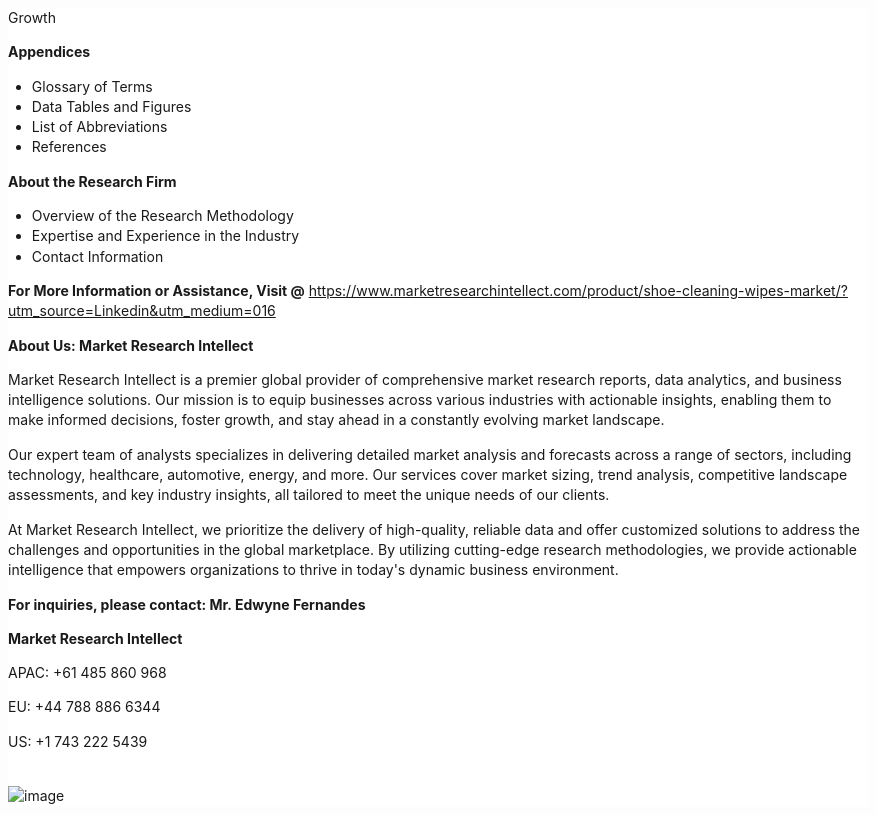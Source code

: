 Growth</li></ul><p><strong>Appendices</strong></p><ul><li>Glossary of Terms</li><li>Data Tables and Figures</li><li>List of Abbreviations</li><li>References</li></ul><p><strong>About the Research Firm</strong></p><ul><li>Overview of the Research Methodology</li><li>Expertise and Experience in the Industry</li><li>Contact Information</li></ul></div><div class="article-main__content" data-test-id="publishing-text-block"><p><span class="font-[700]"><strong>For More Information or Assistance, Visit @</strong>&nbsp;<a href="https://www.marketresearchintellect.com/product/shoe-cleaning-wipes-market/?utm_source=Linkedin&utm_medium=016">https://www.marketresearchintellect.com/product/shoe-cleaning-wipes-market/?utm_source=Linkedin&utm_medium=016</a></span></p><p><strong>About Us: Market Research Intellect</strong></p><p>Market Research Intellect is a premier global provider of comprehensive market research reports, data analytics, and business intelligence solutions. Our mission is to equip businesses across various industries with actionable insights, enabling them to make informed decisions, foster growth, and stay ahead in a constantly evolving market landscape.</p><p>Our expert team of analysts specializes in delivering detailed market analysis and forecasts across a range of sectors, including technology, healthcare, automotive, energy, and more. Our services cover market sizing, trend analysis, competitive landscape assessments, and key industry insights, all tailored to meet the unique needs of our clients.</p><p>At Market Research Intellect, we prioritize the delivery of high-quality, reliable data and offer customized solutions to address the challenges and opportunities in the global marketplace. By utilizing cutting-edge research methodologies, we provide actionable intelligence that empowers organizations to thrive in today's dynamic business environment.</p><p><strong>For inquiries, please contact: Mr. Edwyne Fernandes</strong></p><p><strong>Market Research Intellect</strong></p><p>APAC: +61 485 860 968</p><p>EU: +44 788 886 6344</p><p>US: +1 743 222 5439</p></div><div class="article-main__content" data-test-id="publishing-text-block">&nbsp;</div>
![image](https://github.com/user-attachments/assets/428e732f-fac0-4ad5-bfe9-24ae35e873ae)
